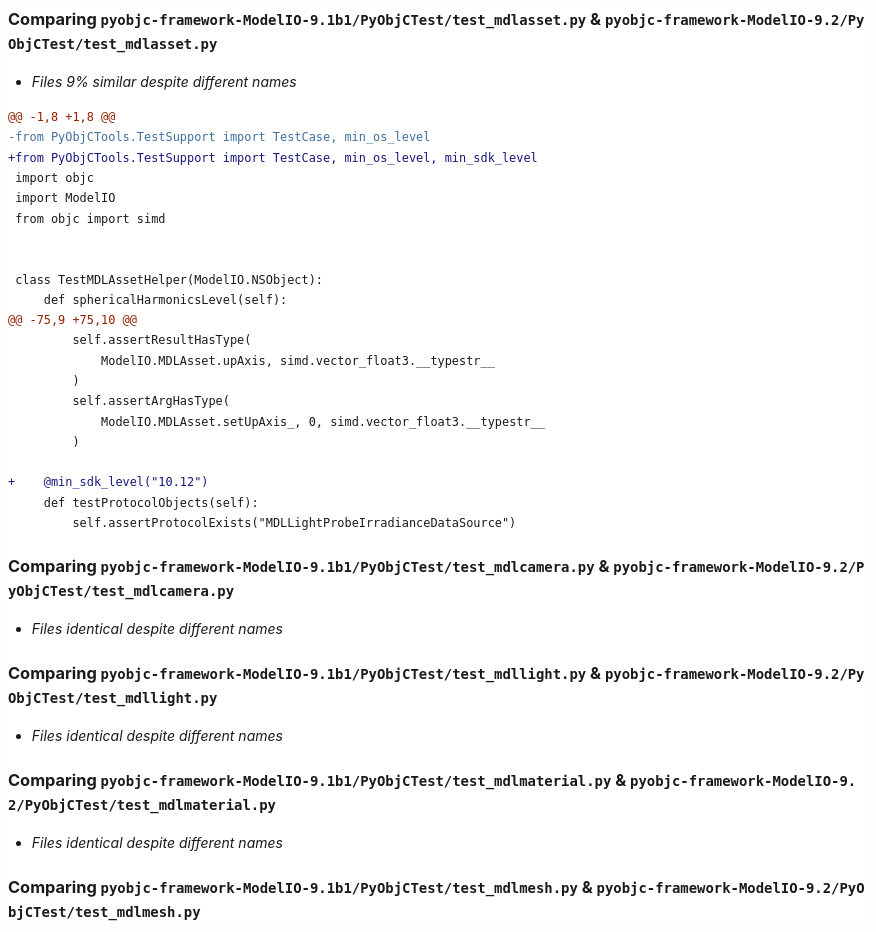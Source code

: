 ### Comparing `pyobjc-framework-ModelIO-9.1b1/PyObjCTest/test_mdlasset.py` & `pyobjc-framework-ModelIO-9.2/PyObjCTest/test_mdlasset.py`

 * *Files 9% similar despite different names*

```diff
@@ -1,8 +1,8 @@
-from PyObjCTools.TestSupport import TestCase, min_os_level
+from PyObjCTools.TestSupport import TestCase, min_os_level, min_sdk_level
 import objc
 import ModelIO
 from objc import simd
 
 
 class TestMDLAssetHelper(ModelIO.NSObject):
     def sphericalHarmonicsLevel(self):
@@ -75,9 +75,10 @@
         self.assertResultHasType(
             ModelIO.MDLAsset.upAxis, simd.vector_float3.__typestr__
         )
         self.assertArgHasType(
             ModelIO.MDLAsset.setUpAxis_, 0, simd.vector_float3.__typestr__
         )
 
+    @min_sdk_level("10.12")
     def testProtocolObjects(self):
         self.assertProtocolExists("MDLLightProbeIrradianceDataSource")
```

### Comparing `pyobjc-framework-ModelIO-9.1b1/PyObjCTest/test_mdlcamera.py` & `pyobjc-framework-ModelIO-9.2/PyObjCTest/test_mdlcamera.py`

 * *Files identical despite different names*

### Comparing `pyobjc-framework-ModelIO-9.1b1/PyObjCTest/test_mdllight.py` & `pyobjc-framework-ModelIO-9.2/PyObjCTest/test_mdllight.py`

 * *Files identical despite different names*

### Comparing `pyobjc-framework-ModelIO-9.1b1/PyObjCTest/test_mdlmaterial.py` & `pyobjc-framework-ModelIO-9.2/PyObjCTest/test_mdlmaterial.py`

 * *Files identical despite different names*

### Comparing `pyobjc-framework-ModelIO-9.1b1/PyObjCTest/test_mdlmesh.py` & `pyobjc-framework-ModelIO-9.2/PyObjCTest/test_mdlmesh.py`

